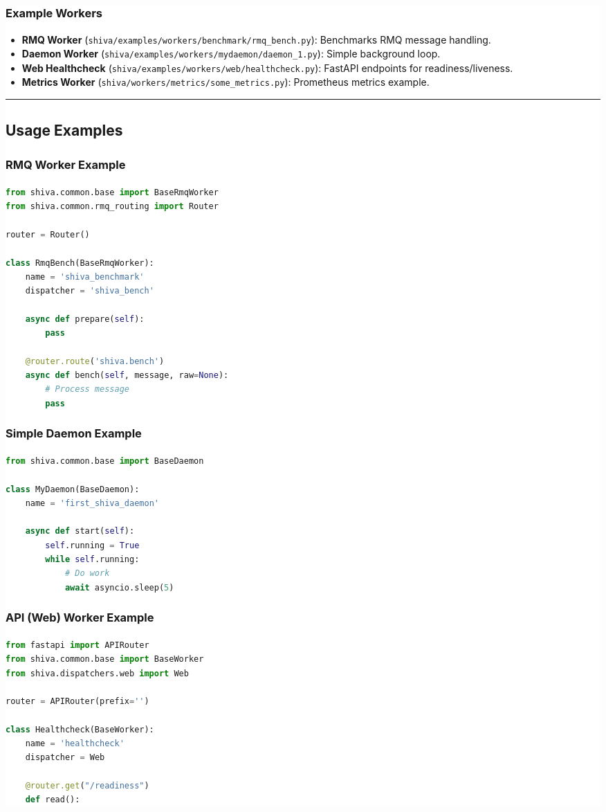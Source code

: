 ### Example Workers

- **RMQ Worker** (`shiva/examples/workers/benchmark/rmq_bench.py`): Benchmarks RMQ message handling.
- **Daemon Worker** (`shiva/examples/workers/mydaemon/daemon_1.py`): Simple background loop.
- **Web Healthcheck** (`shiva/examples/workers/web/healthcheck.py`): FastAPI endpoints for readiness/liveness.
- **Metrics Worker** (`shiva/workers/metrics/some_metrics.py`): Prometheus metrics example.

---

## Usage Examples

### RMQ Worker Example

```python
from shiva.common.base import BaseRmqWorker
from shiva.common.rmq_routing import Router

router = Router()

class RmqBench(BaseRmqWorker):
    name = 'shiva_benchmark'
    dispatcher = 'shiva_bench'

    async def prepare(self):
        pass

    @router.route('shiva.bench')
    async def bench(self, message, raw=None):
        # Process message
        pass
```

### Simple Daemon Example

```python
from shiva.common.base import BaseDaemon

class MyDaemon(BaseDaemon):
    name = 'first_shiva_daemon'

    async def start(self):
        self.running = True
        while self.running:
            # Do work
            await asyncio.sleep(5)
```

### API (Web) Worker Example

```python
from fastapi import APIRouter
from shiva.common.base import BaseWorker
from shiva.dispatchers.web import Web

router = APIRouter(prefix='')

class Healthcheck(BaseWorker):
    name = 'healthcheck'
    dispatcher = Web

    @router.get("/readiness")
    def read():
```